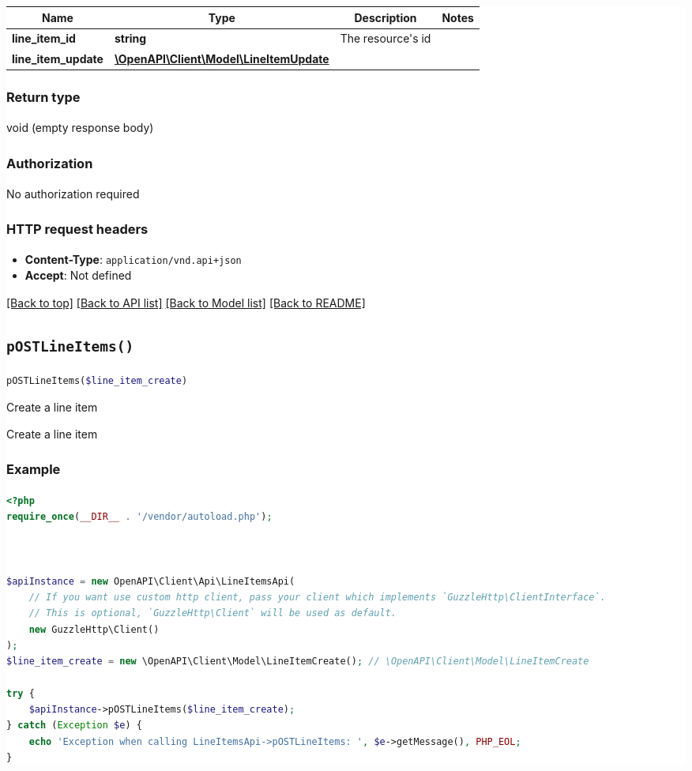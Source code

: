 Name | Type | Description  | Notes
------------- | ------------- | ------------- | -------------
 **line_item_id** | **string**| The resource&#39;s id |
 **line_item_update** | [**\OpenAPI\Client\Model\LineItemUpdate**](../Model/LineItemUpdate.md)|  |

### Return type

void (empty response body)

### Authorization

No authorization required

### HTTP request headers

- **Content-Type**: `application/vnd.api+json`
- **Accept**: Not defined

[[Back to top]](#) [[Back to API list]](../../README.md#endpoints)
[[Back to Model list]](../../README.md#models)
[[Back to README]](../../README.md)

## `pOSTLineItems()`

```php
pOSTLineItems($line_item_create)
```

Create a line item

Create a line item

### Example

```php
<?php
require_once(__DIR__ . '/vendor/autoload.php');



$apiInstance = new OpenAPI\Client\Api\LineItemsApi(
    // If you want use custom http client, pass your client which implements `GuzzleHttp\ClientInterface`.
    // This is optional, `GuzzleHttp\Client` will be used as default.
    new GuzzleHttp\Client()
);
$line_item_create = new \OpenAPI\Client\Model\LineItemCreate(); // \OpenAPI\Client\Model\LineItemCreate

try {
    $apiInstance->pOSTLineItems($line_item_create);
} catch (Exception $e) {
    echo 'Exception when calling LineItemsApi->pOSTLineItems: ', $e->getMessage(), PHP_EOL;
}
```
